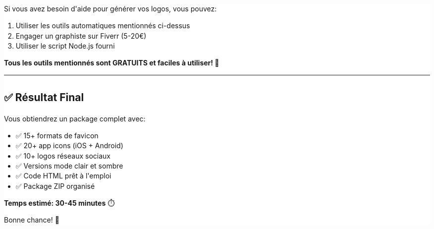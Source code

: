 Si vous avez besoin d'aide pour générer vos logos, vous pouvez:
1. Utiliser les outils automatiques mentionnés ci-dessus
2. Engager un graphiste sur Fiverr (5-20€)
3. Utiliser le script Node.js fourni

**Tous les outils mentionnés sont GRATUITS et faciles à utiliser! 🎨**

---

## ✅ Résultat Final

Vous obtiendrez un package complet avec:
- ✅ 15+ formats de favicon
- ✅ 20+ app icons (iOS + Android)
- ✅ 10+ logos réseaux sociaux
- ✅ Versions mode clair et sombre
- ✅ Code HTML prêt à l'emploi
- ✅ Package ZIP organisé

**Temps estimé: 30-45 minutes** ⏱️

Bonne chance! 🚀
